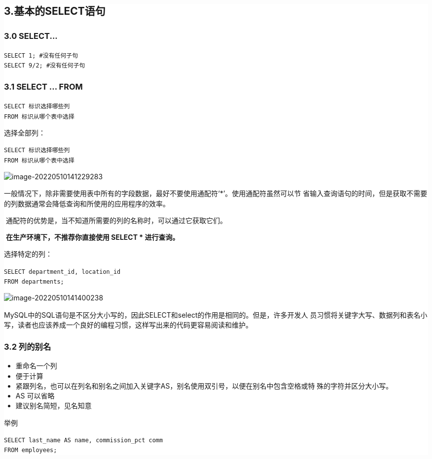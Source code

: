 ## 3.基本的SELECT语句

### 3.0 SELECT...

```mysql
SELECT 1; #没有任何子句
SELECT 9/2; #没有任何子句
```

### 3.1 SELECT ... FROM

```mysql
SELECT 标识选择哪些列
FROM 标识从哪个表中选择
```

选择全部列：

```mysql
SELECT 标识选择哪些列
FROM 标识从哪个表中选择
```

![image-20220510141229283](../../assets/images/20210603Mysql_select/image-20220510141229283.png)		

​		一般情况下，除非需要使用表中所有的字段数据，最好不要使用通配符‘*’。使用通配符虽然可以节 省输入查询语句的时间，但是获取不需要的列数据通常会降低查询和所使用的应用程序的效率。

​		通配符的优势是，当不知道所需要的列的名称时，可以通过它获取它们。

​		**在生产环境下，不推荐你直接使用 SELECT * 进行查询。**

选择特定的列：

```mysql
SELECT department_id, location_id
FROM departments;
```

![image-20220510141400238](../../assets/images/20210603Mysql_select/image-20220510141400238.png)

​		MySQL中的SQL语句是不区分大小写的，因此SELECT和select的作用是相同的。但是，许多开发人 员习惯将关键字大写、数据列和表名小写，读者也应该养成一个良好的编程习惯，这样写出来的代码更容易阅读和维护。

### 3.2 列的别名 

*  重命名一个列 
* 便于计算 
* 紧跟列名，也可以在列名和别名之间加入关键字AS，别名使用双引号，以便在别名中包含空格或特 殊的字符并区分大小写。 
* AS 可以省略 
* 建议别名简短，见名知意 

举例

```mysql
SELECT last_name AS name, commission_pct comm
FROM employees;
```
